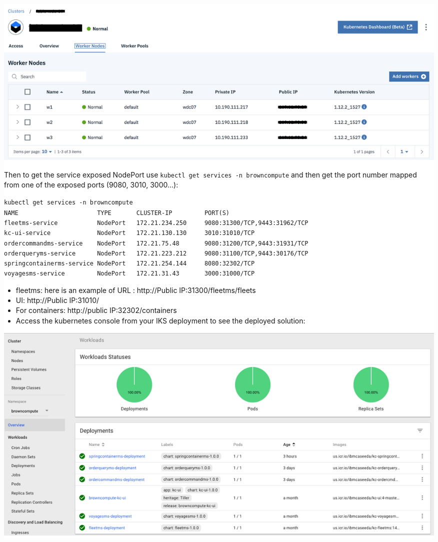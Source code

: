 ![](iks-cluster.png)

Then to get the service exposed NodePort use `kubectl get services -n browncompute` and then get the port number mapped from one of the exposed ports (9080, 3010, 3000...):

```
kubectl get services -n browncompute
NAME                      TYPE       CLUSTER-IP         PORT(S)                         
fleetms-service           NodePort   172.21.234.250     9080:31300/TCP,9443:31962/TCP  
kc-ui-service             NodePort   172.21.130.130     3010:31010/TCP                 
ordercommandms-service    NodePort   172.21.75.48       9080:31200/TCP,9443:31931/TCP  
orderqueryms-service      NodePort   172.21.223.212     9080:31100/TCP,9443:30176/TCP  
springcontainerms-service NodePort   172.21.254.144     8080:32302/TCP                 
voyagesms-service         NodePort   172.21.31.43       3000:31000/TCP                 
```

  * fleetms: here is an example of URL : http://Public IP:31300/fleetms/fleets
  * UI: http://Public IP:31010/
  * For containers: http://public IP:32302/containers
* Access the kubernetes console from your IKS deployment to see the deployed solution:

![](iks-deployments.png)

